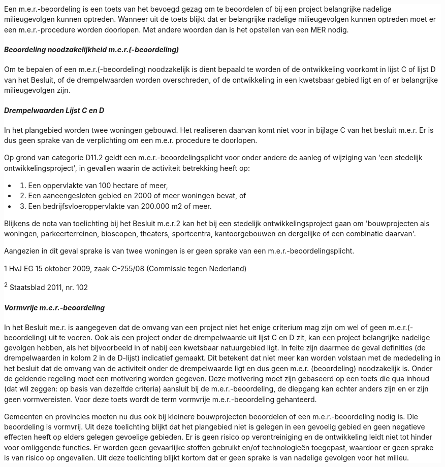 Een m.e.r.-beoordeling is een toets van het bevoegd gezag om te beoordelen of bij een project belangrijke nadelige milieugevolgen kunnen optreden. Wanneer uit de toets blijkt dat er belangrijke nadelige milieugevolgen kunnen optreden moet er een m.e.r.-procedure worden doorlopen. Met andere woorden dan is het opstellen van een MER nodig.

#### *Beoordeling noodzakelijkheid m.e.r.(-beoordeling)*

Om te bepalen of een m.e.r.(-beoordeling) noodzakelijk is dient bepaald te worden of de ontwikkeling voorkomt in lijst C of lijst D van het Besluit, of de drempelwaarden worden overschreden, of de ontwikkeling in een kwetsbaar gebied ligt en of er belangrijke milieugevolgen zijn.

#### *Drempelwaarden Lijst C en D*

In het plangebied worden twee woningen gebouwd. Het realiseren daarvan komt niet voor in bijlage C van het besluit m.e.r. Er is dus geen sprake van de verplichting om een m.e.r. procedure te doorlopen.

Op grond van categorie D11.2 geldt een m.e.r.-beoordelingsplicht voor onder andere de aanleg of wijziging van 'een stedelijk ontwikkelingsproject', in gevallen waarin de activiteit betrekking heeft op:

- 1. Een oppervlakte van 100 hectare of meer,
- 2. Een aaneengesloten gebied en 2000 of meer woningen bevat, of
- 3. Een bedrijfsvloeroppervlakte van 200.000 m2 of meer.

Blijkens de nota van toelichting bij het Besluit m.e.r.2 kan het bij een stedelijk ontwikkelingsproject gaan om 'bouwprojecten als woningen, parkeerterreinen, bioscopen, theaters, sportcentra, kantoorgebouwen en dergelijke of een combinatie daarvan'.

Aangezien in dit geval sprake is van twee woningen is er geen sprake van een m.e.r.-beoordelingsplicht.

 1 HvJ EG 15 oktober 2009, zaak C-255/08 (Commissie tegen Nederland)

<sup>2</sup> Staatsblad 2011, nr. 102

#### *Vormvrije m.e.r.-beoordeling*

In het Besluit me.r. is aangegeven dat de omvang van een project niet het enige criterium mag zijn om wel of geen m.e.r.(-beoordeling) uit te voeren. Ook als een project onder de drempelwaarde uit lijst C en D zit, kan een project belangrijke nadelige gevolgen hebben, als het bijvoorbeeld in of nabij een kwetsbaar natuurgebied ligt. In feite zijn daarmee de geval definities (de drempelwaarden in kolom 2 in de D-lijst) indicatief gemaakt. Dit betekent dat niet meer kan worden volstaan met de mededeling in het besluit dat de omvang van de activiteit onder de drempelwaarde ligt en dus geen m.e.r. (beoordeling) noodzakelijk is. Onder de geldende regeling moet een motivering worden gegeven. Deze motivering moet zijn gebaseerd op een toets die qua inhoud (dat wil zeggen: op basis van dezelfde criteria) aansluit bij de m.e.r.-beoordeling, de diepgang kan echter anders zijn en er zijn geen vormvereisten. Voor deze toets wordt de term vormvrije m.e.r.-beoordeling gehanteerd.

Gemeenten en provincies moeten nu dus ook bij kleinere bouwprojecten beoordelen of een m.e.r.-beoordeling nodig is. Die beoordeling is vormvrij. Uit deze toelichting blijkt dat het plangebied niet is gelegen in een gevoelig gebied en geen negatieve effecten heeft op elders gelegen gevoelige gebieden. Er is geen risico op verontreiniging en de ontwikkeling leidt niet tot hinder voor omliggende functies. Er worden geen gevaarlijke stoffen gebruikt en/of technologieën toegepast, waardoor er geen sprake is van risico op ongevallen. Uit deze toelichting blijkt kortom dat er geen sprake is van nadelige gevolgen voor het milieu.
